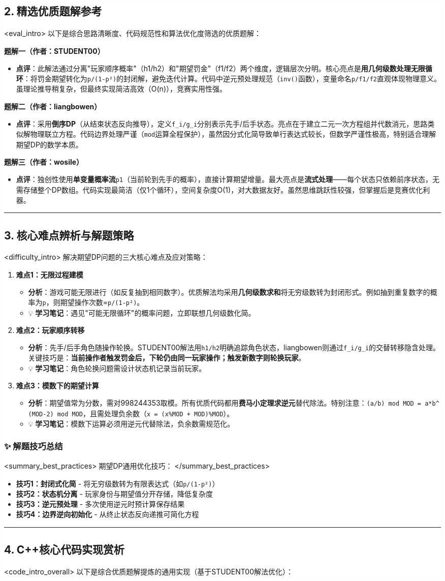 ## 2. 精选优质题解参考

<eval_intro>
以下是综合思路清晰度、代码规范性和算法优化度筛选的优质题解：

**题解一（作者：STUDENT00）**
* **点评**：此解法通过分离"玩家顺序概率"（h1/h2）和"期望罚金"（f1/f2）两个维度，逻辑层次分明。核心亮点是**用几何级数处理无限循环**：将罚金期望转化为`p/(1-p²)`的封闭解，避免迭代计算。代码中逆元预处理规范（`inv()`函数），变量命名`p/f1/f2`直观体现物理意义。虽理论推导稍复杂，但最终实现简洁高效（O(n)），竞赛实用性强。

**题解二（作者：liangbowen）**
* **点评**：采用**倒序DP**（从结束状态反向推导），定义`f_i/g_i`分别表示先手/后手状态。亮点在于建立二元一次方程组并代数消元，思路类似解物理联立方程。代码边界处理严谨（`mod`运算全程保护），虽然因分式化简导致单行表达式较长，但数学严谨性极高，特别适合理解期望DP的数学本质。

**题解三（作者：wosile）**
* **点评**：独创性使用**单变量概率流**`p1`（当前轮到先手的概率），直接计算期望增量。最大亮点是**流式处理**——每个状态只依赖前序状态，无需存储整个DP数组。代码实现最简洁（仅1个循环），空间复杂度O(1)，对大数据友好。虽然思维跳跃性较强，但掌握后是竞赛优化利器。

---

## 3. 核心难点辨析与解题策略

<difficulty_intro>
解决期望DP问题的三大核心难点及应对策略：

1.  **难点1：无限过程建模**
    * **分析**：游戏可能无限进行（如反复抽到相同数字）。优质解法均采用**几何级数求和**将无穷级数转为封闭形式。例如抽到重复数字的概率为`p`，则期望操作次数=`p/(1-p²)`。
    * 💡 **学习笔记**：遇见"可能无限循环"的概率问题，立即联想几何级数化简。

2.  **难点2：玩家顺序转移**
    * **分析**：先手/后手角色随操作轮换。STUDENT00解法用`h1/h2`明确追踪角色状态，liangbowen则通过`f_i/g_i`的交替转移隐含处理。关键技巧是：**当前操作者触发罚金后，下轮仍由同一玩家操作；触发新数字则轮换玩家**。
    * 💡 **学习笔记**：角色轮换问题需设计状态机记录当前玩家。

3.  **难点3：模数下的期望计算**
    * **分析**：期望值常为分数，需对998244353取模。所有优质代码都用**费马小定理求逆元**替代除法。特别注意：`(a/b) mod MOD = a*b^(MOD-2) mod MOD`，且需处理负余数（`x = (x%MOD + MOD)%MOD`）。
    * 💡 **学习笔记**：模数下运算必须用逆元代替除法，负余数需规范化。

### ✨ 解题技巧总结
<summary_best_practices>
期望DP通用优化技巧：
</summary_best_practices>
- **技巧1：封闭式化简** - 将无穷级数转为有限表达式（如`p/(1-p²)`）
- **技巧2：状态机分离** - 玩家身份与期望值分开存储，降低复杂度
- **技巧3：逆元预处理** - 多次使用逆元时预计算保存结果
- **技巧4：边界逆向初始化** - 从终止状态反向递推可简化方程

---

## 4. C++核心代码实现赏析

<code_intro_overall>
以下是综合优质题解提炼的通用实现（基于STUDENT00解法优化）：

